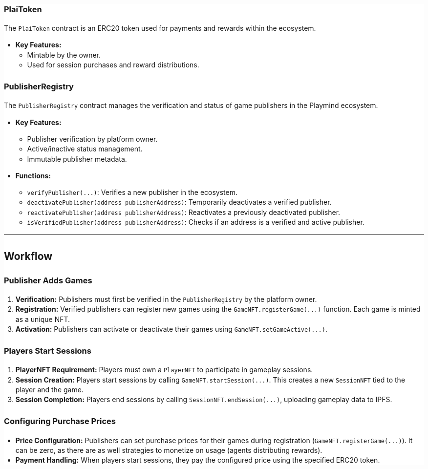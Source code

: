 ### PlaiToken

The `PlaiToken` contract is an ERC20 token used for payments and rewards within the ecosystem.

- **Key Features:**
  - Mintable by the owner.
  - Used for session purchases and reward distributions.

### PublisherRegistry

The `PublisherRegistry` contract manages the verification and status of game publishers in the Playmind ecosystem.

- **Key Features:**
  - Publisher verification by platform owner.
  - Active/inactive status management.
  - Immutable publisher metadata.

- **Functions:**
  - `verifyPublisher(...)`: Verifies a new publisher in the ecosystem.
  - `deactivatePublisher(address publisherAddress)`: Temporarily deactivates a verified publisher.
  - `reactivatePublisher(address publisherAddress)`: Reactivates a previously deactivated publisher.
  - `isVerifiedPublisher(address publisherAddress)`: Checks if an address is a verified and active publisher.

---

## Workflow

### Publisher Adds Games

1. **Verification:** Publishers must first be verified in the `PublisherRegistry` by the platform owner.
2. **Registration:** Verified publishers can register new games using the `GameNFT.registerGame(...)` function. Each game is minted as a unique NFT.
3. **Activation:** Publishers can activate or deactivate their games using `GameNFT.setGameActive(...)`.

### Players Start Sessions

1. **PlayerNFT Requirement:** Players must own a `PlayerNFT` to participate in gameplay sessions.
2. **Session Creation:** Players start sessions by calling `GameNFT.startSession(...)`. This creates a new `SessionNFT` tied to the player and the game.
3. **Session Completion:** Players end sessions by calling `SessionNFT.endSession(...)`, uploading gameplay data to IPFS.

### Configuring Purchase Prices

- **Price Configuration:** Publishers can set purchase prices for their games during registration (`GameNFT.registerGame(...)`). It can be zero, as there are as well strategies to monetize on usage (agents distributing rewards).
- **Payment Handling:** When players start sessions, they pay the configured price using the specified ERC20 token.
